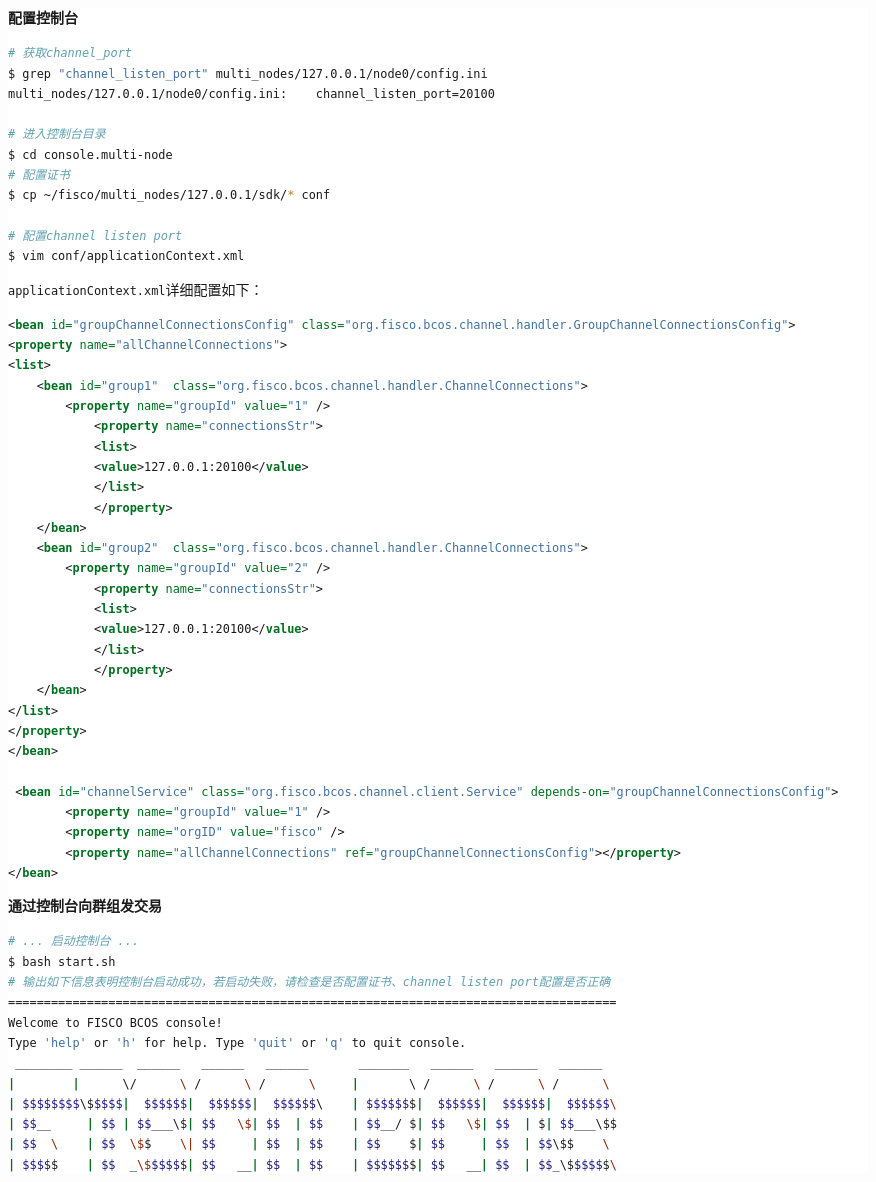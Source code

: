 **配置控制台**

```bash
# 获取channel_port
$ grep "channel_listen_port" multi_nodes/127.0.0.1/node0/config.ini 
multi_nodes/127.0.0.1/node0/config.ini:    channel_listen_port=20100

# 进入控制台目录
$ cd console.multi-node
# 配置证书
$ cp ~/fisco/multi_nodes/127.0.0.1/sdk/* conf

# 配置channel listen port
$ vim conf/applicationContext.xml
```

`applicationContext.xml`详细配置如下：

```xml
<bean id="groupChannelConnectionsConfig" class="org.fisco.bcos.channel.handler.GroupChannelConnectionsConfig">
<property name="allChannelConnections">
<list>
    <bean id="group1"  class="org.fisco.bcos.channel.handler.ChannelConnections">
        <property name="groupId" value="1" />
            <property name="connectionsStr">
            <list>
            <value>127.0.0.1:20100</value>
            </list>
            </property>
    </bean>
    <bean id="group2"  class="org.fisco.bcos.channel.handler.ChannelConnections">
        <property name="groupId" value="2" />
            <property name="connectionsStr">
            <list>
            <value>127.0.0.1:20100</value>
            </list>
            </property>
    </bean>
</list>
</property>
</bean>

 <bean id="channelService" class="org.fisco.bcos.channel.client.Service" depends-on="groupChannelConnectionsConfig">
        <property name="groupId" value="1" />
        <property name="orgID" value="fisco" />
        <property name="allChannelConnections" ref="groupChannelConnectionsConfig"></property>
</bean>
```


**通过控制台向群组发交易**

```bash
# ... 启动控制台 ...
$ bash start.sh
# 输出如下信息表明控制台启动成功，若启动失败，请检查是否配置证书、channel listen port配置是否正确
=====================================================================================
Welcome to FISCO BCOS console!
Type 'help' or 'h' for help. Type 'quit' or 'q' to quit console.
 ________ ______  ______   ______   ______       _______   ______   ______   ______  
|        |      \/      \ /      \ /      \     |       \ /      \ /      \ /      \ 
| $$$$$$$$\$$$$$|  $$$$$$|  $$$$$$|  $$$$$$\    | $$$$$$$|  $$$$$$|  $$$$$$|  $$$$$$\
| $$__     | $$ | $$___\$| $$   \$| $$  | $$    | $$__/ $| $$   \$| $$  | $| $$___\$$
| $$  \    | $$  \$$    \| $$     | $$  | $$    | $$    $| $$     | $$  | $$\$$    \ 
| $$$$$    | $$  _\$$$$$$| $$   __| $$  | $$    | $$$$$$$| $$   __| $$  | $$_\$$$$$$\
```